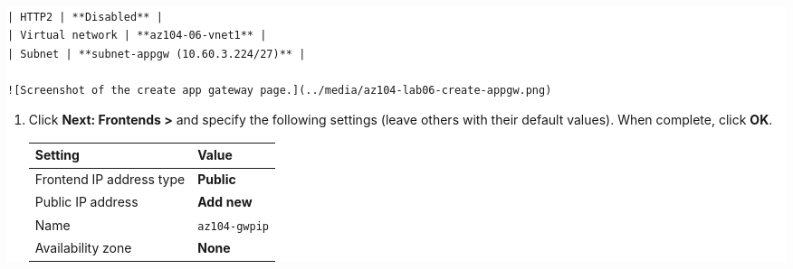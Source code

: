     | HTTP2 | **Disabled** |
    | Virtual network | **az104-06-vnet1** |
    | Subnet | **subnet-appgw (10.60.3.224/27)** |

    ![Screenshot of the create app gateway page.](../media/az104-lab06-create-appgw.png)

1. Click **Next: Frontends >** and specify the following settings (leave others with their default values). When complete, click **OK**. 

    | Setting | Value |
    | --- | --- |
    | Frontend IP address type | **Public** |
    | Public IP address| **Add new** | 
	| Name | `az104-gwpip` |
	| Availability zone | **None** |
